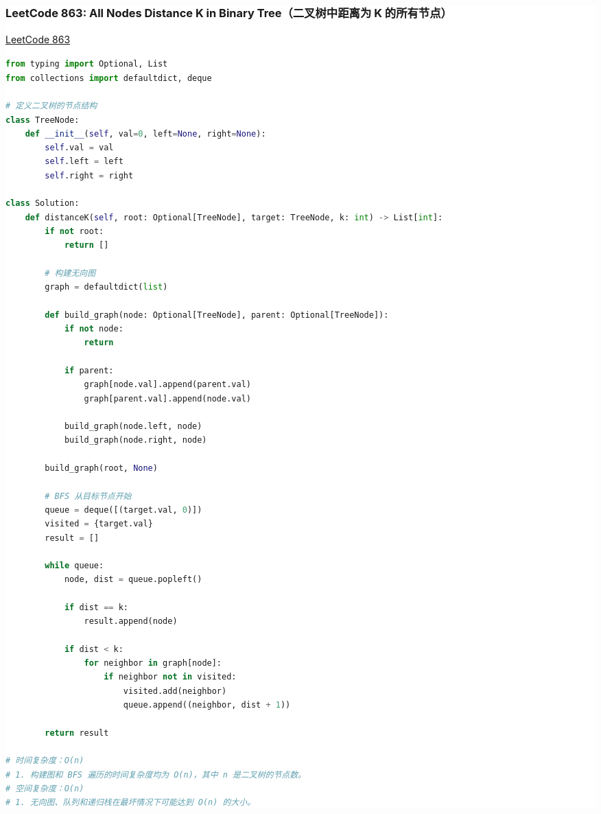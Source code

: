 ### LeetCode 863: All Nodes Distance K in Binary Tree（二叉树中距离为 K 的所有节点）
[LeetCode 863](https://leetcode.com/problems/all-nodes-distance-k-in-binary-tree/)

```python
from typing import Optional, List
from collections import defaultdict, deque

# 定义二叉树的节点结构
class TreeNode:
    def __init__(self, val=0, left=None, right=None):
        self.val = val
        self.left = left
        self.right = right

class Solution:
    def distanceK(self, root: Optional[TreeNode], target: TreeNode, k: int) -> List[int]:
        if not root:
            return []
        
        # 构建无向图
        graph = defaultdict(list)

        def build_graph(node: Optional[TreeNode], parent: Optional[TreeNode]):
            if not node:
                return
            
            if parent:
                graph[node.val].append(parent.val)
                graph[parent.val].append(node.val)
            
            build_graph(node.left, node)
            build_graph(node.right, node)

        build_graph(root, None)

        # BFS 从目标节点开始
        queue = deque([(target.val, 0)])
        visited = {target.val}
        result = []

        while queue:
            node, dist = queue.popleft()
            
            if dist == k:
                result.append(node)
            
            if dist < k:
                for neighbor in graph[node]:
                    if neighbor not in visited:
                        visited.add(neighbor)
                        queue.append((neighbor, dist + 1))

        return result

# 时间复杂度：O(n)
# 1. 构建图和 BFS 遍历的时间复杂度均为 O(n)，其中 n 是二叉树的节点数。
# 空间复杂度：O(n)
# 1. 无向图、队列和递归栈在最坏情况下可能达到 O(n) 的大小。
```
